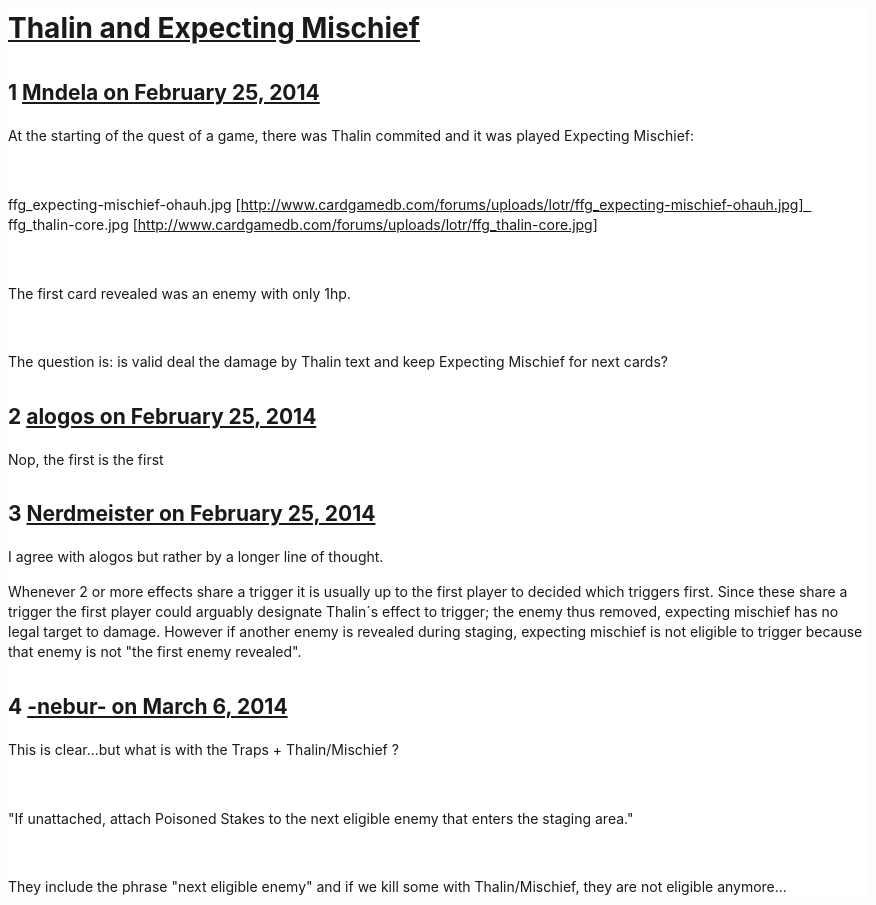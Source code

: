 # [Thalin and Expecting Mischief](https://community.fantasyflightgames.com/topic/100048-thalin-and-expecting-mischief/)

## 1 [Mndela on February 25, 2014](https://community.fantasyflightgames.com/topic/100048-thalin-and-expecting-mischief/?do=findComment&comment=995261)

At the starting of the quest of a game, there was Thalin commited and it was played Expecting Mischief:

 

ffg_expecting-mischief-ohauh.jpg [http://www.cardgamedb.com/forums/uploads/lotr/ffg_expecting-mischief-ohauh.jpg]   ffg_thalin-core.jpg [http://www.cardgamedb.com/forums/uploads/lotr/ffg_thalin-core.jpg]

 

The first card revealed was an enemy with only 1hp.

 

The question is: is valid deal the damage by Thalin text and keep Expecting Mischief for next cards?

## 2 [alogos on February 25, 2014](https://community.fantasyflightgames.com/topic/100048-thalin-and-expecting-mischief/?do=findComment&comment=995263)

Nop, the first is the first

## 3 [Nerdmeister on February 25, 2014](https://community.fantasyflightgames.com/topic/100048-thalin-and-expecting-mischief/?do=findComment&comment=995275)

I agree with alogos but rather by a longer line of thought.

Whenever 2 or more effects share a trigger it is usually up to the first player to decided which triggers first. Since these share a trigger the first player could arguably designate Thalin´s effect to trigger; the enemy thus removed, expecting mischief has no legal target to damage. However if another enemy is revealed during staging, expecting mischief is not eligible to trigger because that enemy is not "the first enemy revealed".

## 4 [-nebur- on March 6, 2014](https://community.fantasyflightgames.com/topic/100048-thalin-and-expecting-mischief/?do=findComment&comment=1004327)

This is clear...but what is with the Traps + Thalin/Mischief ?

 

"If unattached, attach Poisoned Stakes to the next eligible enemy that enters the staging area."

 

They include the phrase "next eligible enemy" and if we kill some with Thalin/Mischief, they are not eligible anymore...

